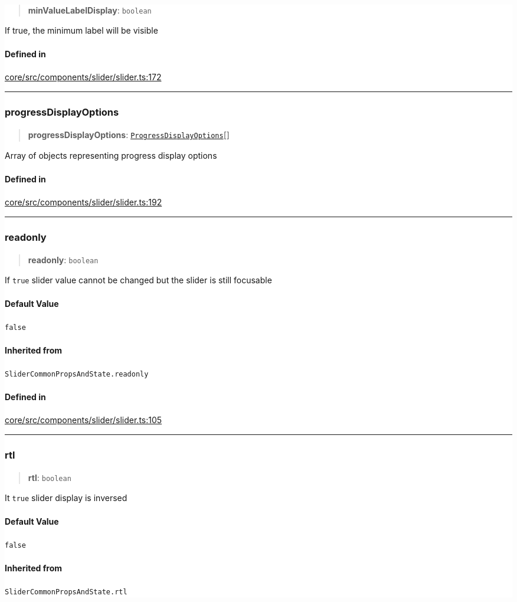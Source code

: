 > **minValueLabelDisplay**: `boolean`

If true, the minimum label will be visible

#### Defined in

[core/src/components/slider/slider.ts:172](https://github.com/AmadeusITGroup/AgnosUI/blob/f376053ff313a63cbf209a14401d4cb0d9afd3aa/core/src/components/slider/slider.ts#L172)

***

### progressDisplayOptions

> **progressDisplayOptions**: [`ProgressDisplayOptions`](ProgressDisplayOptions.md)[]

Array of objects representing progress display options

#### Defined in

[core/src/components/slider/slider.ts:192](https://github.com/AmadeusITGroup/AgnosUI/blob/f376053ff313a63cbf209a14401d4cb0d9afd3aa/core/src/components/slider/slider.ts#L192)

***

### readonly

> **readonly**: `boolean`

If `true` slider value cannot be changed but the slider is still focusable

#### Default Value

`false`

#### Inherited from

`SliderCommonPropsAndState.readonly`

#### Defined in

[core/src/components/slider/slider.ts:105](https://github.com/AmadeusITGroup/AgnosUI/blob/f376053ff313a63cbf209a14401d4cb0d9afd3aa/core/src/components/slider/slider.ts#L105)

***

### rtl

> **rtl**: `boolean`

It `true` slider display is inversed

#### Default Value

`false`

#### Inherited from

`SliderCommonPropsAndState.rtl`
